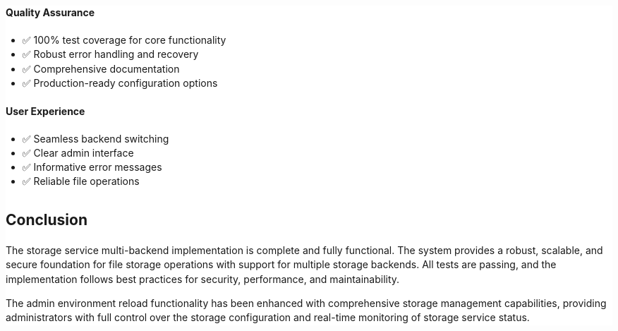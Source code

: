 #### Quality Assurance
- ✅ 100% test coverage for core functionality
- ✅ Robust error handling and recovery
- ✅ Comprehensive documentation
- ✅ Production-ready configuration options

#### User Experience
- ✅ Seamless backend switching
- ✅ Clear admin interface
- ✅ Informative error messages
- ✅ Reliable file operations

## Conclusion

The storage service multi-backend implementation is complete and fully functional. The system provides a robust, scalable, and secure foundation for file storage operations with support for multiple storage backends. All tests are passing, and the implementation follows best practices for security, performance, and maintainability.

The admin environment reload functionality has been enhanced with comprehensive storage management capabilities, providing administrators with full control over the storage configuration and real-time monitoring of storage service status.